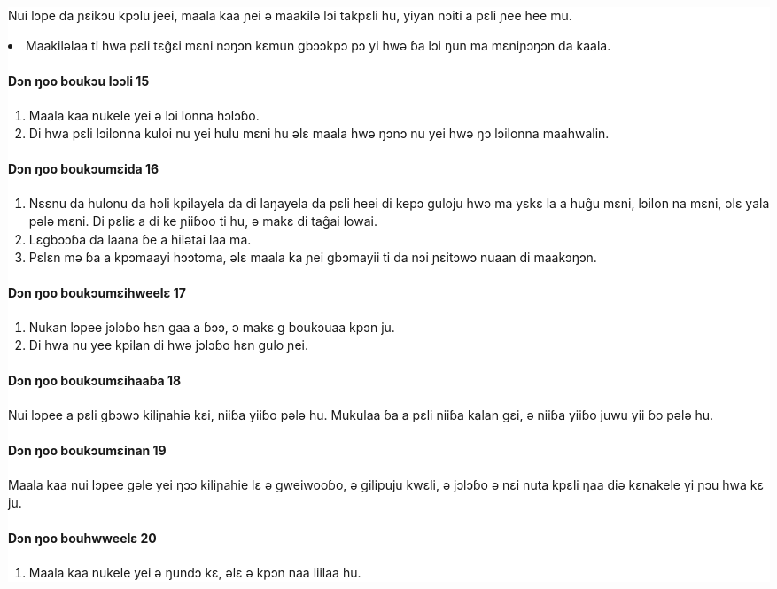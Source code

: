    Nui lɔpe da ɲɛikɔu kpɔlu jeei, maala kaa ɲei ə maakilə lɔi takpɛli hu, yiyan nɔiti a pɛli ɲee hee mu.
  </li>
  <li>
   Maakiləlaa ti hwa pɛli tɛĝɛi mɛni nɔŋɔn kɛmun gbɔɔkpɔ pɔ yi hwə ɓa lɔi ŋun ma mɛniɲɔŋɔn da kaala.
  </li>
 </ol>
 <h4>
  Dɔn ŋoo boukɔu lɔɔli 15
 </h4>
 <ol>
  <li>
   Maala kaa nukele yei ə lɔi lonna hɔlɔɓo.
  </li>
  <li>
   Di hwa pɛli lɔilonna kuloi nu yei hulu mɛni hu əlɛ maala hwə ŋɔnɔ nu yei hwə ŋɔ lɔilonna maahwalin.
  </li>
 </ol>
 <h4>
  Dɔn ŋoo boukɔumɛida 16
 </h4>
 <ol>
  <li>
   Nɛɛnu da hulonu da həli kpilayela da di laŋayela da pɛli heei di kepɔ guloju hwə ma yɛkɛ la a huĝu mɛni, lɔilon na mɛni, əlɛ yala pələ mɛni. Di pɛliɛ a di ke ɲiiɓoo ti hu, ə makɛ di taĝai lowai.
  </li>
  <li>
   Lɛgbɔɔɓa da laana ɓe a hilətai laa ma.
  </li>
  <li>
   Pɛlɛn mə ɓa a kpɔmaayi hɔɔtɔma, əlɛ maala ka ɲei gbɔmayii ti da nɔi ɲɛitɔwɔ nuaan di maakɔŋɔn.
  </li>
 </ol>
 <h4>
  Dɔn ŋoo boukɔumɛihweelɛ 17
 </h4>
 <ol>
  <li>
   Nukan lɔpee jɔlɔɓo hɛn gaa a ɓɔɔ, ə makɛ g boukɔuaa kpɔn ju.
  </li>
  <li>
   Di hwa nu yee kpilan di hwə jɔlɔɓo hɛn gulo ɲei.
  </li>
 </ol>
 <h4>
  Dɔn ŋoo boukɔumɛihaaɓa 18
 </h4>
 <p>
  Nui lɔpee a pɛli gbɔwɔ kiliɲahiə kɛi, niiɓa yiiɓo pələ hu. Mukulaa ɓa a pɛli niiɓa kalan gɛi, ə niiɓa yiiɓo juwu yii ɓo pələ hu.
 </p>
 <h4>
  Dɔn ŋoo boukɔumɛinan 19
 </h4>
 <p>
  Maala kaa nui lɔpee gəle yei ŋɔɔ kiliɲahie lɛ ə gweiwooɓo, ə gilipuju kwɛli, ə jɔlɔɓo ə nɛi nuta kpɛli ŋaa diə kɛnakele yi ɲɔu hwa kɛ ju.
 </p>
 <h4>
  Dɔn ŋoo bouhwweelɛ 20
 </h4>
 <ol>
  <li>
   Maala kaa nukele yei ə ŋundɔ kɛ, əlɛ ə kpɔn naa liilaa hu.